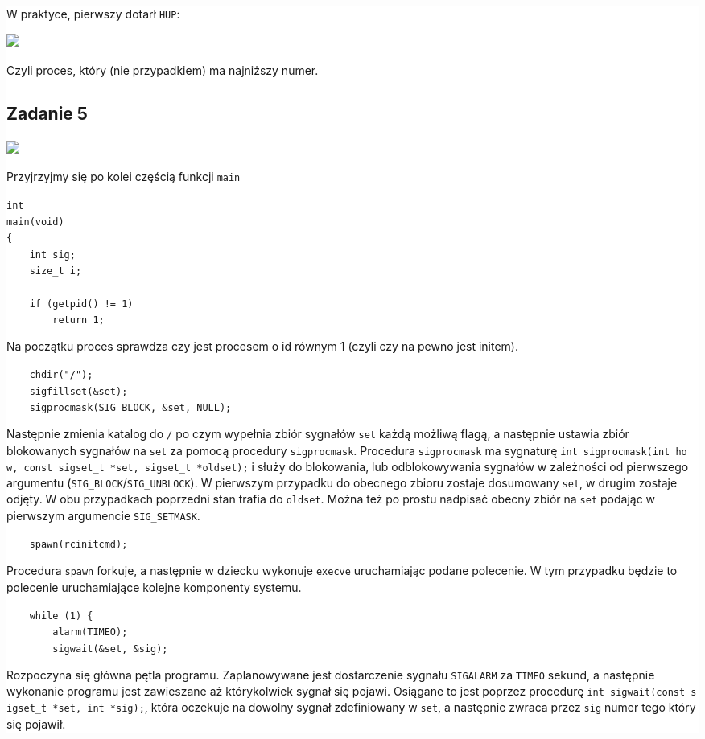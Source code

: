 W praktyce, pierwszy dotarł `HUP`:

![](https://i.imgur.com/lduu6Iy.png)

Czyli proces, który (nie przypadkiem) ma najniższy numer.

## Zadanie 5

![](https://i.imgur.com/GPIZvp6.png)

Przyjrzyjmy się po kolei częścią funkcji `main`

```c=
int
main(void)
{
	int sig;
	size_t i;

	if (getpid() != 1)
		return 1;
```

Na początku proces sprawdza czy jest procesem o id równym 1 (czyli czy na pewno jest initem).

```c=
	chdir("/");
	sigfillset(&set);
	sigprocmask(SIG_BLOCK, &set, NULL);
```

Następnie zmienia katalog do `/` po czym wypełnia zbiór sygnałów `set` każdą możliwą flagą, a następnie ustawia zbiór blokowanych sygnałów na `set` za pomocą procedury `sigprocmask`. Procedura `sigprocmask` ma sygnaturę `int sigprocmask(int how, const sigset_t *set, sigset_t *oldset);` i służy do blokowania, lub odblokowywania sygnałów w zależności od pierwszego argumentu (`SIG_BLOCK`/`SIG_UNBLOCK`). W pierwszym przypadku do obecnego zbioru zostaje dosumowany `set`, w drugim zostaje odjęty. W obu przypadkach poprzedni stan trafia do `oldset`. Można też po prostu nadpisać obecny zbiór na `set` podając w pierwszym argumencie `SIG_SETMASK`.


```c=
	spawn(rcinitcmd);
```

Procedura `spawn` forkuje, a następnie w dziecku wykonuje `execve` uruchamiając podane polecenie. W tym przypadku będzie to polecenie uruchamiające kolejne komponenty systemu.

```c=
	while (1) {
		alarm(TIMEO);
		sigwait(&set, &sig);
```
Rozpoczyna się główna pętla programu. Zaplanowywane jest dostarczenie sygnału `SIGALARM` za `TIMEO` sekund, a następnie wykonanie programu jest zawieszane aż którykolwiek sygnał się pojawi. Osiągane to jest poprzez procedurę `int sigwait(const sigset_t *set, int *sig);`, która oczekuje na dowolny sygnał zdefiniowany w `set`, a następnie zwraca przez `sig` numer tego który się pojawił.
